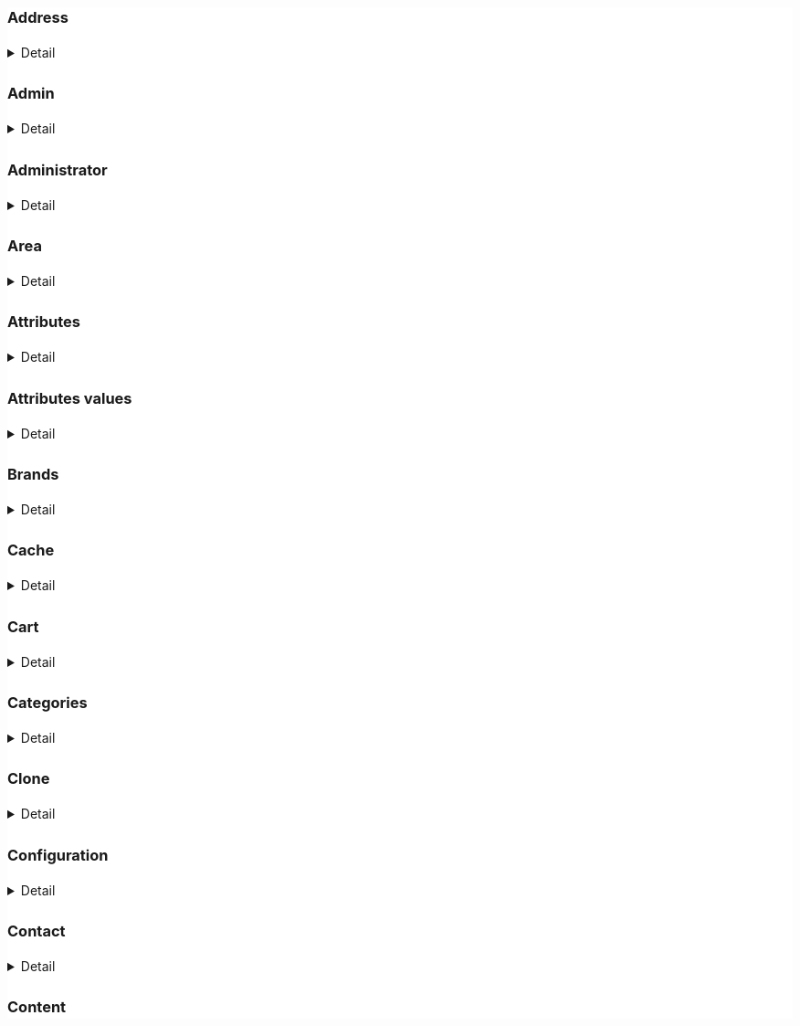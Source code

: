 ### Address 

<details><summary>Detail</summary></details>

### Admin 

<details><summary>Detail</summary></details>

### Administrator 

<details><summary>Detail</summary></details>

### Area 

<details><summary>Detail</summary></details>

### Attributes 

<details><summary>Detail</summary></details>

### Attributes values 

<details><summary>Detail</summary></details>

### Brands 

<details><summary>Detail</summary></details>

### Cache 

<details><summary>Detail</summary></details>

### Cart 

<details><summary>Detail</summary></details>

### Categories 

<details><summary>Detail</summary></details>

### Clone 

<details><summary>Detail</summary></details>

### Configuration 

<details><summary>Detail</summary></details>

### Contact 

<details><summary>Detail</summary></details>

### Content 
